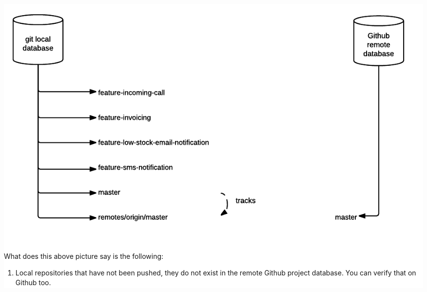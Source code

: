![./images/Local and Remote Git Database Picture](./images/current-picture-of-branches.png)

What does this above picture say is the following:

1. Local repositories that have not been pushed, they do not exist in the remote Github project database. You can verify that on Github too. 